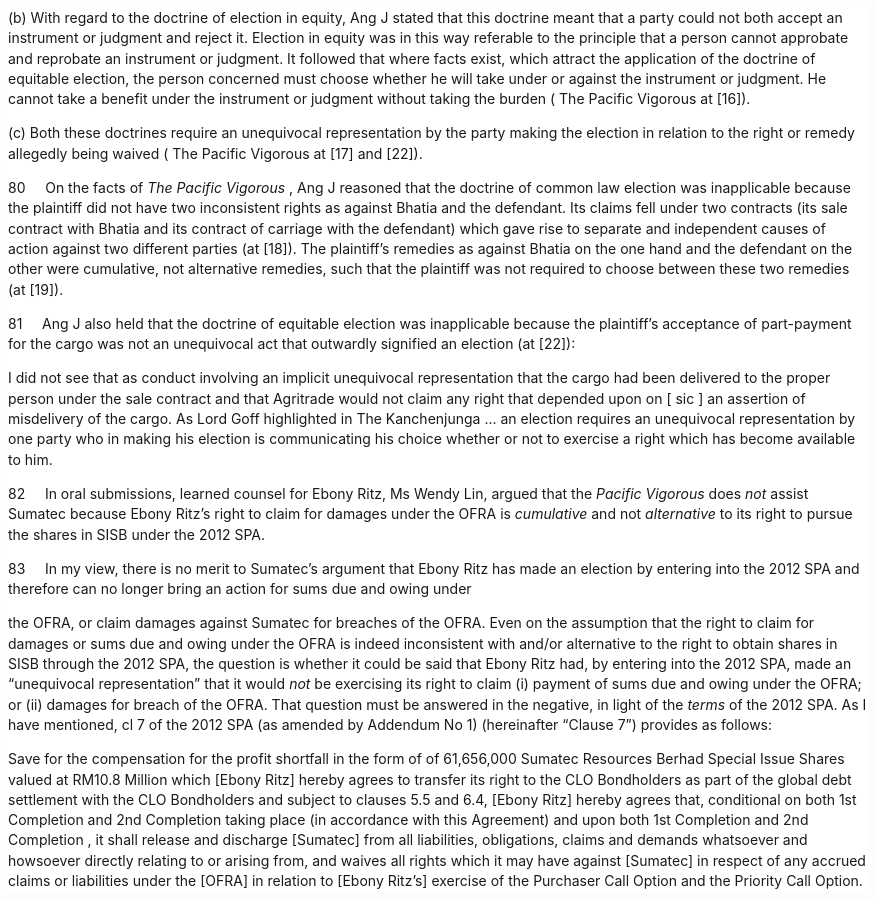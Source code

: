  (b) With regard to the doctrine of election in equity, Ang J stated that this doctrine meant that a party could not both accept an instrument or judgment and reject it. Election in equity was in this way referable to the principle that a person cannot approbate and reprobate an instrument or judgment. It followed that where facts exist, which attract the application of the doctrine of equitable election, the person concerned must choose whether he will take under or against the instrument or judgment. He cannot take a benefit under the instrument or judgment without taking the burden ( The Pacific Vigorous at [16]). 

 (c) Both these doctrines require an unequivocal representation by the party making the election in relation to the right or remedy allegedly being waived ( The Pacific Vigorous at [17] and [22]). 

80     On the facts of _The Pacific Vigorous_ , Ang J reasoned that the doctrine of common law election was inapplicable because the plaintiff did not have two inconsistent rights as against Bhatia and the defendant. Its claims fell under two contracts (its sale contract with Bhatia and its contract of carriage with the defendant) which gave rise to separate and independent causes of action against two different parties (at [18]). The plaintiff’s remedies as against Bhatia on the one hand and the defendant on the other were cumulative, not alternative remedies, such that the plaintiff was not required to choose between these two remedies (at [19]). 

81     Ang J also held that the doctrine of equitable election was inapplicable because the plaintiff’s acceptance of part-payment for the cargo was not an unequivocal act that outwardly signified an election (at [22]): 

 I did not see that as conduct involving an implicit unequivocal representation that the cargo had been delivered to the proper person under the sale contract and that Agritrade would not claim any right that depended upon on [ sic ] an assertion of misdelivery of the cargo. As Lord Goff highlighted in The Kanchenjunga ... an election requires an unequivocal representation by one party who in making his election is communicating his choice whether or not to exercise a right which has become available to him. 

82     In oral submissions, learned counsel for Ebony Ritz, Ms Wendy Lin, argued that the _Pacific Vigorous_ does _not_ assist Sumatec because Ebony Ritz’s right to claim for damages under the OFRA is _cumulative_ and not _alternative_ to its right to pursue the shares in SISB under the 2012 SPA. 

83     In my view, there is no merit to Sumatec’s argument that Ebony Ritz has made an election by entering into the 2012 SPA and therefore can no longer bring an action for sums due and owing under 


the OFRA, or claim damages against Sumatec for breaches of the OFRA. Even on the assumption that the right to claim for damages or sums due and owing under the OFRA is indeed inconsistent with and/or alternative to the right to obtain shares in SISB through the 2012 SPA, the question is whether it could be said that Ebony Ritz had, by entering into the 2012 SPA, made an “unequivocal representation” that it would _not_ be exercising its right to claim (i) payment of sums due and owing under the OFRA; or (ii) damages for breach of the OFRA. That question must be answered in the negative, in light of the _terms_ of the 2012 SPA. As I have mentioned, cl 7 of the 2012 SPA (as amended by Addendum No 1) (hereinafter “Clause 7”) provides as follows: 

 Save for the compensation for the profit shortfall in the form of of 61,656,000 Sumatec Resources Berhad Special Issue Shares valued at RM10.8 Million which [Ebony Ritz] hereby agrees to transfer its right to the CLO Bondholders as part of the global debt settlement with the CLO Bondholders and subject to clauses 5.5 and 6.4, [Ebony Ritz] hereby agrees that, conditional on both 1st Completion and 2nd Completion taking place (in accordance with this Agreement) and upon both 1st Completion and 2nd Completion , it shall release and discharge [Sumatec] from all liabilities, obligations, claims and demands whatsoever and howsoever directly relating to or arising from, and waives all rights which it may have against [Sumatec] in respect of any accrued claims or liabilities under the [OFRA] in relation to [Ebony Ritz’s] exercise of the Purchaser Call Option and the Priority Call Option. 
